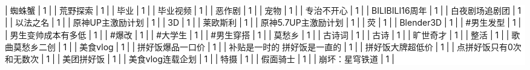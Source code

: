 | 蜘蛛蟹 | 1 |
| 荒野探索 | 1 |
| 毕业 | 1 |
| 毕业视频 | 1 |
| 恶作剧 | 1 |
| 宠物 | 1 |
| 专治不开心 | 1 |
| BILIBILI16周年 | 1 |
| 白夜剧场追剧团 | 1 |
| 以法之名 | 1 |
| 原神UP主激励计划 | 1 |
| 3D | 1 |
| 莱欧斯利 | 1 |
| 原神5.7UP主激励计划 | 1 |
| 荧 | 1 |
| Blender3D | 1 |
| #男生发型 | 1 |
| 男生变帅成本有多低 | 1 |
| #爆改 | 1 |
| #大学生 | 1 |
| #男生穿搭 | 1 |
| 莫愁乡 | 1 |
| 古诗词 | 1 |
| 古诗 | 1 |
| 旷世奇才 | 1 |
| 整活 | 1 |
| 歌曲莫愁乡二创 | 1 |
| 美食vlog | 1 |
| 拼好饭爆品一口价 | 1 |
| 补贴是一时的 拼好饭是一直的 | 1 |
| 拼好饭大牌超低价 | 1 |
| 点拼好饭只有0次和无数次 | 1 |
| 美团拼好饭 | 1 |
| 美食vlog连载企划 | 1 |
| 特摄 | 1 |
| 假面骑士 | 1 |
| 崩坏：星穹铁道 | 1 |
